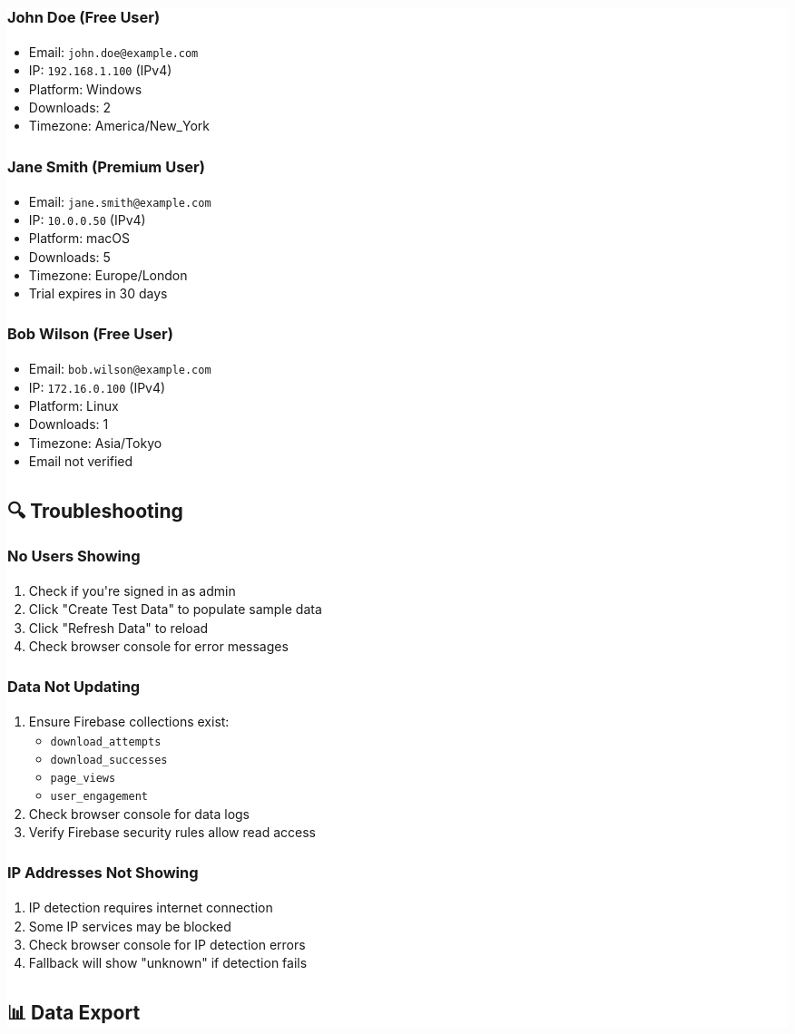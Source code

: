 ### **John Doe (Free User)**
- Email: `john.doe@example.com`
- IP: `192.168.1.100` (IPv4)
- Platform: Windows
- Downloads: 2
- Timezone: America/New_York

### **Jane Smith (Premium User)**
- Email: `jane.smith@example.com`
- IP: `10.0.0.50` (IPv4)
- Platform: macOS
- Downloads: 5
- Timezone: Europe/London
- Trial expires in 30 days

### **Bob Wilson (Free User)**
- Email: `bob.wilson@example.com`
- IP: `172.16.0.100` (IPv4)
- Platform: Linux
- Downloads: 1
- Timezone: Asia/Tokyo
- Email not verified

## 🔍 **Troubleshooting**

### **No Users Showing**
1. Check if you're signed in as admin
2. Click "Create Test Data" to populate sample data
3. Click "Refresh Data" to reload
4. Check browser console for error messages

### **Data Not Updating**
1. Ensure Firebase collections exist:
   - `download_attempts`
   - `download_successes`
   - `page_views`
   - `user_engagement`
2. Check browser console for data logs
3. Verify Firebase security rules allow read access

### **IP Addresses Not Showing**
1. IP detection requires internet connection
2. Some IP services may be blocked
3. Check browser console for IP detection errors
4. Fallback will show "unknown" if detection fails

## 📊 **Data Export**
